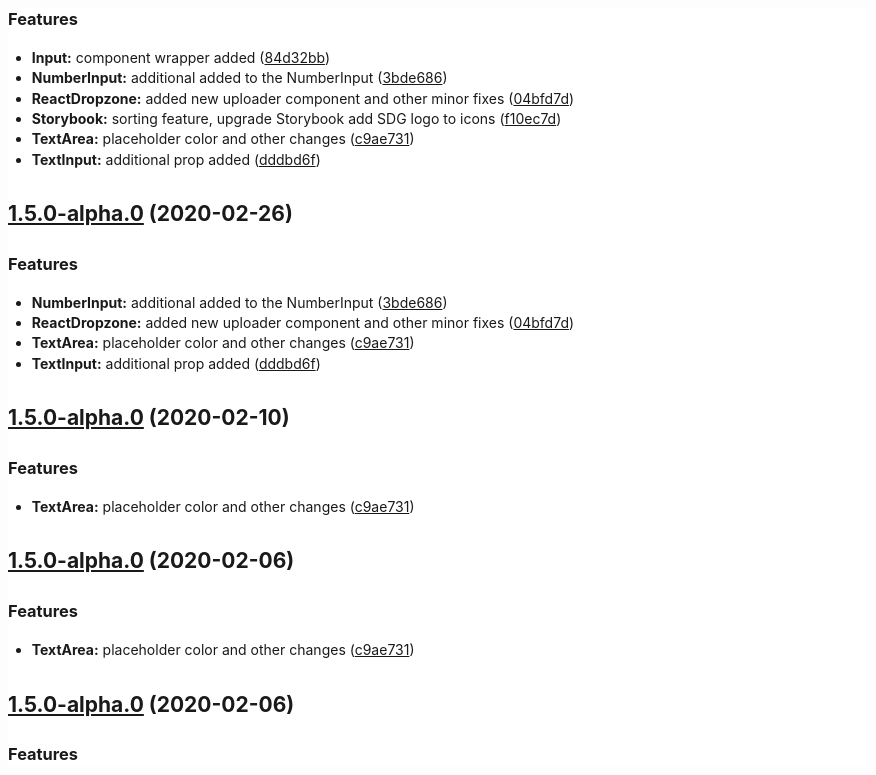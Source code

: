 ### Features

- **Input:** component wrapper added ([84d32bb](https://github.com/WFP/UI/commit/84d32bb84bd269148a34b96971b8e055849a490a))
- **NumberInput:** additional added to the NumberInput ([3bde686](https://github.com/WFP/UI/commit/3bde68649fe7e3b52e1a9921bca554f931dcd9a1))
- **ReactDropzone:** added new uploader component and other minor fixes ([04bfd7d](https://github.com/WFP/UI/commit/04bfd7db4852648a9878f3624f1acca7d6a495a6))
- **Storybook:** sorting feature, upgrade Storybook add SDG logo to icons ([f10ec7d](https://github.com/WFP/UI/commit/f10ec7dd48dc8ac388a7e251b9ca292e85347515))
- **TextArea:** placeholder color and other changes ([c9ae731](https://github.com/WFP/UI/commit/c9ae7318b41032bfd3332fc7809ac367e75283fb))
- **TextInput:** additional prop added ([dddbd6f](https://github.com/WFP/UI/commit/dddbd6fbaa9c0c0fa48b6a76324ad14052053878))

## [1.5.0-alpha.0](https://github.com/WFP/UI/compare/v1.4.1-alpha.14...v1.5.0-alpha.0) (2020-02-26)

### Features

- **NumberInput:** additional added to the NumberInput ([3bde686](https://github.com/WFP/UI/commit/3bde68649fe7e3b52e1a9921bca554f931dcd9a1))
- **ReactDropzone:** added new uploader component and other minor fixes ([04bfd7d](https://github.com/WFP/UI/commit/04bfd7db4852648a9878f3624f1acca7d6a495a6))
- **TextArea:** placeholder color and other changes ([c9ae731](https://github.com/WFP/UI/commit/c9ae7318b41032bfd3332fc7809ac367e75283fb))
- **TextInput:** additional prop added ([dddbd6f](https://github.com/WFP/UI/commit/dddbd6fbaa9c0c0fa48b6a76324ad14052053878))

## [1.5.0-alpha.0](https://github.com/WFP/UI/compare/v1.4.1-alpha.14...v1.5.0-alpha.0) (2020-02-10)

### Features

- **TextArea:** placeholder color and other changes ([c9ae731](https://github.com/WFP/UI/commit/c9ae7318b41032bfd3332fc7809ac367e75283fb))

## [1.5.0-alpha.0](https://github.com/WFP/UI/compare/v1.4.1-alpha.14...v1.5.0-alpha.0) (2020-02-06)

### Features

- **TextArea:** placeholder color and other changes ([c9ae731](https://github.com/WFP/UI/commit/c9ae7318b41032bfd3332fc7809ac367e75283fb))

## [1.5.0-alpha.0](https://github.com/WFP/UI/compare/v1.4.1-alpha.14...v1.5.0-alpha.0) (2020-02-06)

### Features
